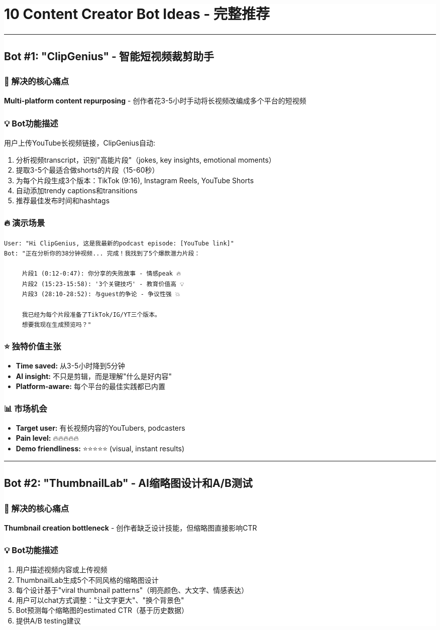 # 10 Content Creator Bot Ideas - 完整推荐

---

## Bot #1: "ClipGenius" - 智能短视频裁剪助手

### 🎯 解决的核心痛点
**Multi-platform content repurposing** - 创作者花3-5小时手动将长视频改编成多个平台的短视频

### 💡 Bot功能描述
用户上传YouTube长视频链接，ClipGenius自动:
1. 分析视频transcript，识别"高能片段"（jokes, key insights, emotional moments）
2. 提取3-5个最适合做shorts的片段（15-60秒）
3. 为每个片段生成3个版本：TikTok (9:16), Instagram Reels, YouTube Shorts
4. 自动添加trendy captions和transitions
5. 推荐最佳发布时间和hashtags

### 🔥 演示场景
```
User: "Hi ClipGenius, 这是我最新的podcast episode: [YouTube link]"
Bot: "正在分析你的38分钟视频... 完成！我找到了5个爆款潜力片段：
     
     片段1 (0:12-0:47): 你分享的失败故事 - 情感peak 🔥
     片段2 (15:23-15:58): '3个关键技巧' - 教育价值高 💡
     片段3 (28:10-28:52): 与guest的争论 - 争议性强 💥
     
     我已经为每个片段准备了TikTok/IG/YT三个版本。
     想要我现在生成预览吗？"
```

### ⭐ 独特价值主张
- **Time saved:** 从3-5小时降到5分钟
- **AI insight:** 不只是剪辑，而是理解"什么是好内容"
- **Platform-aware:** 每个平台的最佳实践都已内置

### 📊 市场机会
- **Target user:** 有长视频内容的YouTubers, podcasters
- **Pain level:** 🔥🔥🔥🔥🔥
- **Demo friendliness:** ⭐⭐⭐⭐⭐ (visual, instant results)

---

## Bot #2: "ThumbnailLab" - AI缩略图设计和A/B测试

### 🎯 解决的核心痛点
**Thumbnail creation bottleneck** - 创作者缺乏设计技能，但缩略图直接影响CTR

### 💡 Bot功能描述
1. 用户描述视频内容或上传视频
2. ThumbnailLab生成5个不同风格的缩略图设计
3. 每个设计基于"viral thumbnail patterns"（明亮颜色、大文字、情感表达）
4. 用户可以chat方式调整："让文字更大"、"换个背景色"
5. Bot预测每个缩略图的estimated CTR（基于历史数据）
6. 提供A/B testing建议
